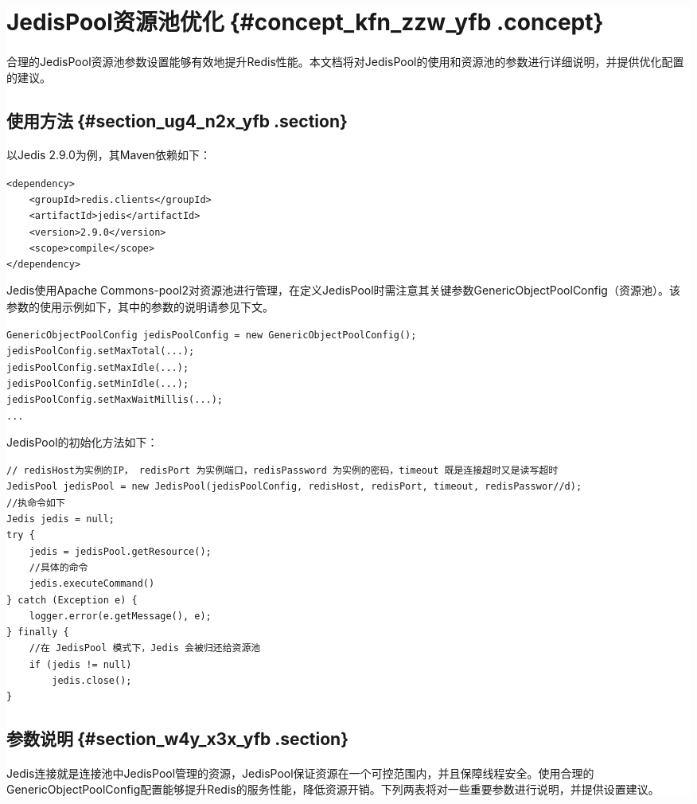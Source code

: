# JedisPool资源池优化 {#concept_kfn_zzw_yfb .concept}

合理的JedisPool资源池参数设置能够有效地提升Redis性能。本文档将对JedisPool的使用和资源池的参数进行详细说明，并提供优化配置的建议。

## 使用方法 {#section_ug4_n2x_yfb .section}

以Jedis 2.9.0为例，其Maven依赖如下：

```
<dependency>
    <groupId>redis.clients</groupId>
    <artifactId>jedis</artifactId>
    <version>2.9.0</version>
    <scope>compile</scope>
</dependency>
```

Jedis使用Apache Commons-pool2对资源池进行管理，在定义JedisPool时需注意其关键参数GenericObjectPoolConfig（资源池）。该参数的使用示例如下，其中的参数的说明请参见下文。

```
GenericObjectPoolConfig jedisPoolConfig = new GenericObjectPoolConfig();
jedisPoolConfig.setMaxTotal(...);
jedisPoolConfig.setMaxIdle(...);
jedisPoolConfig.setMinIdle(...);
jedisPoolConfig.setMaxWaitMillis(...);
...
```

JedisPool的初始化方法如下：

```
// redisHost为实例的IP， redisPort 为实例端口，redisPassword 为实例的密码，timeout 既是连接超时又是读写超时
JedisPool jedisPool = new JedisPool(jedisPoolConfig, redisHost, redisPort, timeout, redisPasswor//d);
//执命令如下
Jedis jedis = null;
try {
    jedis = jedisPool.getResource();
    //具体的命令
    jedis.executeCommand()
} catch (Exception e) {
    logger.error(e.getMessage(), e);
} finally {
    //在 JedisPool 模式下，Jedis 会被归还给资源池
    if (jedis != null) 
        jedis.close();
}
```

## 参数说明 {#section_w4y_x3x_yfb .section}

Jedis连接就是连接池中JedisPool管理的资源，JedisPool保证资源在一个可控范围内，并且保障线程安全。使用合理的GenericObjectPoolConfig配置能够提升Redis的服务性能，降低资源开销。下列两表将对一些重要参数进行说明，并提供设置建议。
